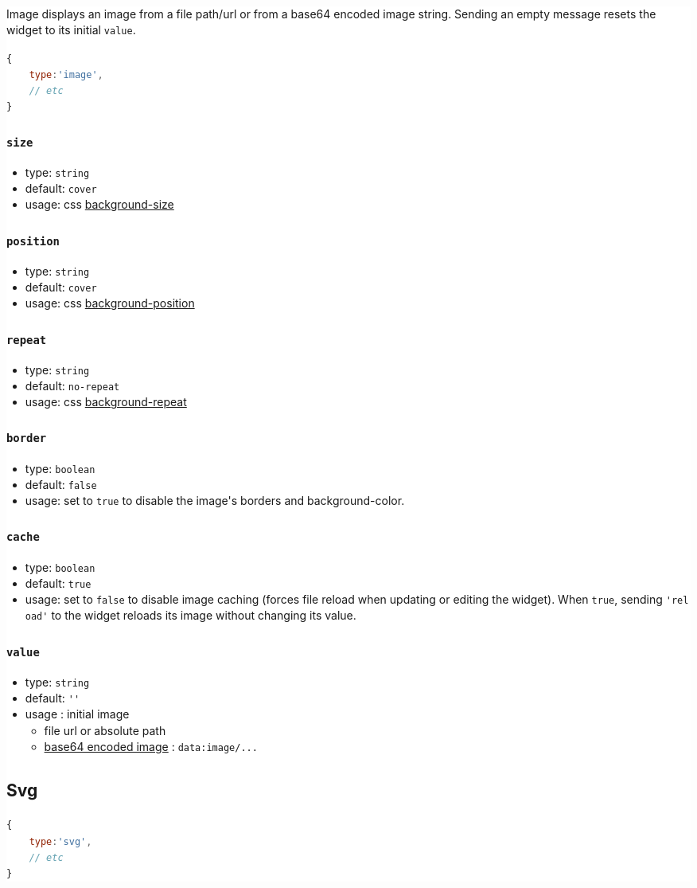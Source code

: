 Image displays an image from a file path/url or from a base64 encoded image string. Sending an empty message resets the widget to its initial `value`.

```js
{
    type:'image',
    // etc
}
```

### `size`
- type: `string`
- default: `cover`
- usage: css [background-size](https://www.w3schools.com/CSSref/css3_pr_background-size.asp)


### `position`
- type: `string`
- default: `cover`
- usage: css [background-position](https://www.w3schools.com/CSSref/pr_background-position.asp)


### `repeat`
- type: `string`
- default: `no-repeat`
- usage: css [background-repeat](https://www.w3schools.com/CSSref/pr_background-repeat.asp)


### `border`
- type: `boolean`
- default: `false`
- usage: set to `true` to disable the image's borders and background-color.

### `cache`
- type: `boolean`
- default: `true`
- usage: set to `false` to disable image caching (forces file reload when updating or editing the widget). When `true`, sending `'reload'` to the widget reloads its image without changing its value.

### `value`
- type: `string`
- default: `''`
- usage : initial image
  - file url or absolute path
  - [base64 encoded image](https://duckduckgo.com/?q=base64+encode+image&ia=web) : `data:image/...`


## Svg

```js
{
    type:'svg',
    // etc
}
```
